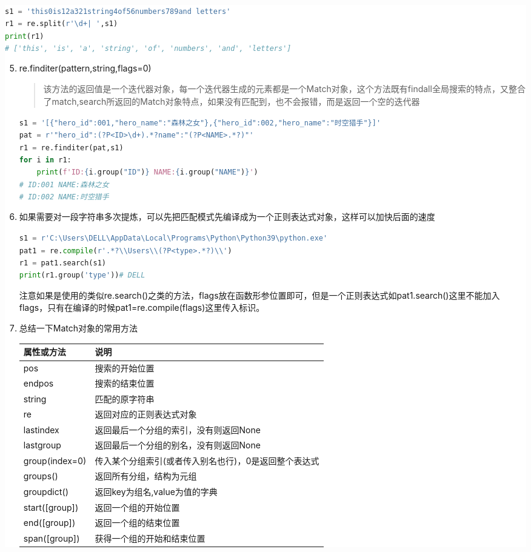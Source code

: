   ```python
  s1 = 'this0is12a321string4of56numbers789and letters'
  r1 = re.split(r'\d+| ',s1)
  print(r1)
  # ['this', 'is', 'a', 'string', 'of', 'numbers', 'and', 'letters']
  ```

5. re.finditer(pattern,string,flags=0)

   > 该方法的返回值是一个迭代器对象，每一个迭代器生成的元素都是一个Match对象，这个方法既有findall全局搜索的特点，又整合了match,search所返回的Match对象特点，如果没有匹配到，也不会报错，而是返回一个空的迭代器

   ```python
   s1 = '[{"hero_id":001,"hero_name":"森林之女"},{"hero_id":002,"hero_name":"时空猎手"}]'
   pat = r'"hero_id":(?P<ID>\d+).*?name":"(?P<NAME>.*?)"'
   r1 = re.finditer(pat,s1)
   for i in r1:
       print(f'ID:{i.group("ID")} NAME:{i.group("NAME")}')
   # ID:001 NAME:森林之女
   # ID:002 NAME:时空猎手
   ```

6. 如果需要对一段字符串多次提炼，可以先把匹配模式先编译成为一个正则表达式对象，这样可以加快后面的速度

   ```python
   s1 = r'C:\Users\DELL\AppData\Local\Programs\Python\Python39\python.exe'
   pat1 = re.compile(r'.*?\\Users\\(?P<type>.*?)\\')
   r1 = pat1.search(s1)
   print(r1.group('type'))# DELL
   ```

   注意如果是使用的类似re.search()之类的方法，flags放在函数形参位置即可，但是一个正则表达式如pat1.search()这里不能加入flags，只有在编译的时候pat1=re.compile(flags)这里传入标识。

7. 总结一下Match对象的常用方法

   | 属性或方法 | 说明 |
   | :--  | :--- |
   | pos|搜索的开始位置|
   | endpos|搜索的结束位置|
   | string|匹配的原字符串|
   |re|返回对应的正则表达式对象|
   |lastindex|返回最后一个分组的索引，没有则返回None|
   |lastgroup|返回最后一个分组的别名，没有则返回None|
   |group(index=0)|传入某个分组索引(或者传入别名也行)，0是返回整个表达式|
   |groups()|返回所有分组，结构为元组|
   |groupdict()|返回key为组名,value为值的字典|
   |start([group])|返回一个组的开始位置|
   |end([group])|返回一个组的结束位置|
   |span([group])|获得一个组的开始和结束位置|
   